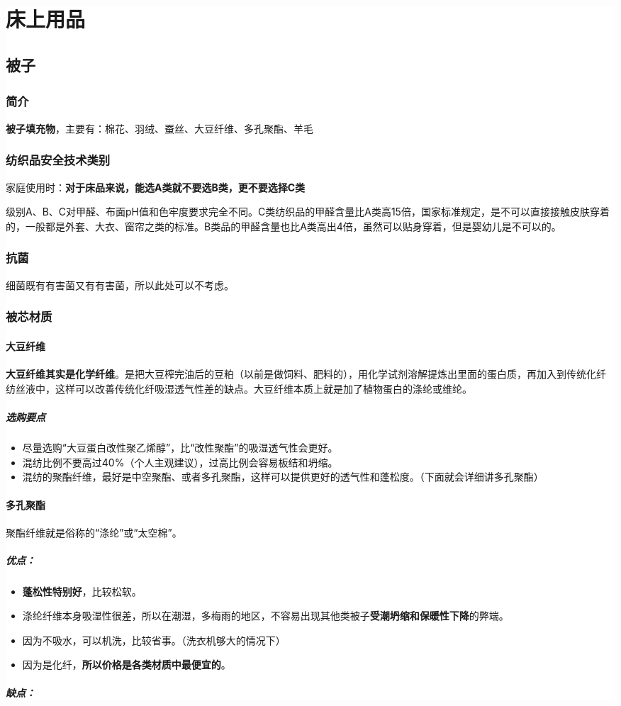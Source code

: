 # 床上用品



## 被子



### 简介

**被子填充物**，主要有：棉花、羽绒、蚕丝、大豆纤维、多孔聚酯、羊毛



### **纺织品安全技术类别**

家庭使用时：**对于床品来说，能选A类就不要选B类，更不要选择C类**

级别A、B、C对甲醛、布面pH值和色牢度要求完全不同。C类纺织品的甲醛含量比A类高15倍，国家标准规定，是不可以直接接触皮肤穿着的，一般都是外套、大衣、窗帘之类的标准。B类品的甲醛含量也比A类高出4倍，虽然可以贴身穿着，但是婴幼儿是不可以的。



### 抗菌

细菌既有有害菌又有有害菌，所以此处可以不考虑。



### 被芯材质

#### 大豆纤维

**大豆纤维其实是化学纤维**。是把大豆榨完油后的豆粕（以前是做饲料、肥料的），用化学试剂溶解提炼出里面的蛋白质，再加入到传统化纤纺丝液中，这样可以改善传统化纤吸湿透气性差的缺点。大豆纤维本质上就是加了植物蛋白的涤纶或维纶。

##### 选购要点

- 尽量选购“大豆蛋白改性聚乙烯醇”，比“改性聚酯”的吸湿透气性会更好。
- 混纺比例不要高过40%（个人主观建议），过高比例会容易板结和坍缩。
- 混纺的聚酯纤维，最好是中空聚酯、或者多孔聚酯，这样可以提供更好的透气性和蓬松度。（下面就会详细讲多孔聚酯）

#### 多孔聚酯

聚酯纤维就是俗称的“涤纶”或“太空棉”。

##### 优点：

- **蓬松性特别好**，比较松软。

- 涤纶纤维本身吸湿性很差，所以在潮湿，多梅雨的地区，不容易出现其他类被子**受潮坍缩和保暖性下降**的弊端。

- 因为不吸水，可以机洗，比较省事。（洗衣机够大的情况下）

- 因为是化纤，**所以价格是各类材质中最便宜的**。

##### 缺点：
